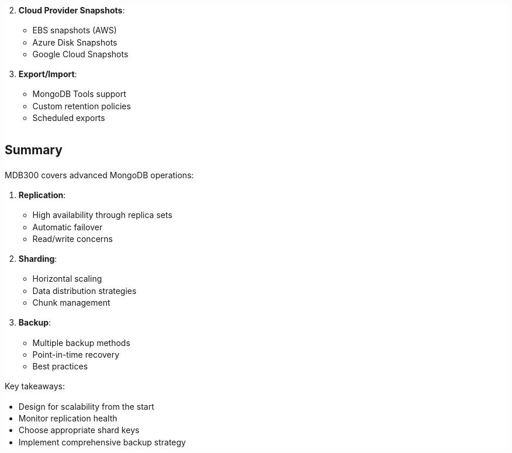 2. **Cloud Provider Snapshots**:
   - EBS snapshots (AWS)
   - Azure Disk Snapshots
   - Google Cloud Snapshots

3. **Export/Import**:
   - MongoDB Tools support
   - Custom retention policies
   - Scheduled exports

## Summary

MDB300 covers advanced MongoDB operations:

1. **Replication**:
   - High availability through replica sets
   - Automatic failover
   - Read/write concerns

2. **Sharding**:
   - Horizontal scaling
   - Data distribution strategies
   - Chunk management

3. **Backup**:
   - Multiple backup methods
   - Point-in-time recovery
   - Best practices

Key takeaways:
- Design for scalability from the start
- Monitor replication health
- Choose appropriate shard keys
- Implement comprehensive backup strategy 